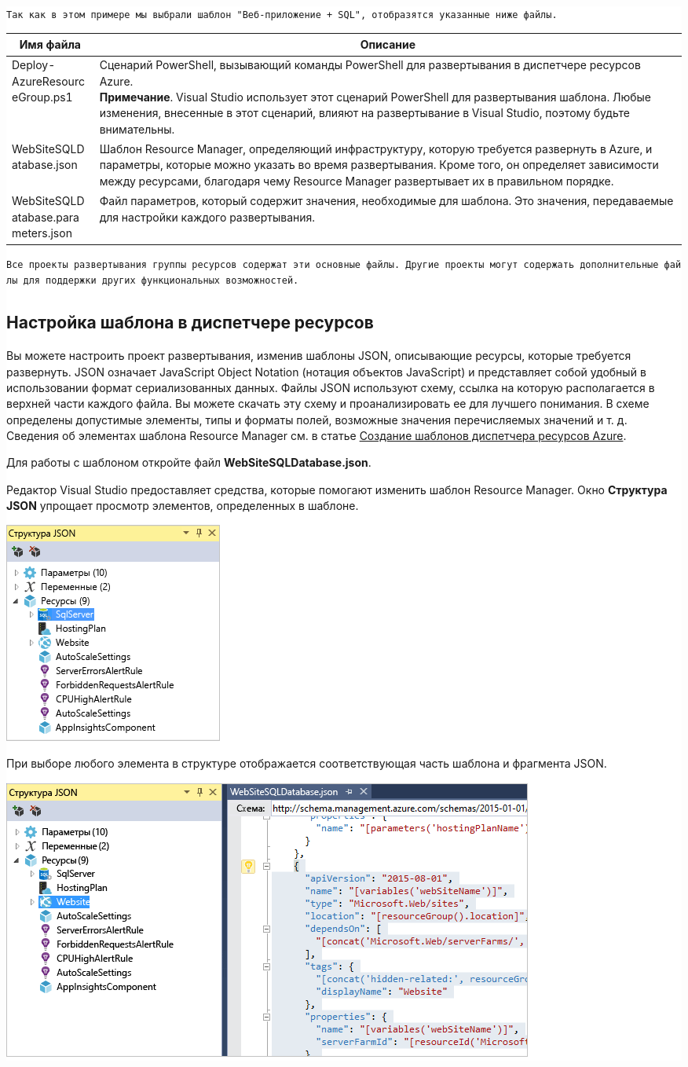     Так как в этом примере мы выбрали шаблон "Веб-приложение + SQL", отобразятся указанные ниже файлы. 
   
   | Имя файла | Описание |
   | --- | --- |
   | Deploy-AzureResourceGroup.ps1 |Сценарий PowerShell, вызывающий команды PowerShell для развертывания в диспетчере ресурсов Azure.<br />**Примечание**. Visual Studio использует этот сценарий PowerShell для развертывания шаблона. Любые изменения, внесенные в этот сценарий, влияют на развертывание в Visual Studio, поэтому будьте внимательны. |
   | WebSiteSQLDatabase.json |Шаблон Resource Manager, определяющий инфраструктуру, которую требуется развернуть в Azure, и параметры, которые можно указать во время развертывания. Кроме того, он определяет зависимости между ресурсами, благодаря чему Resource Manager развертывает их в правильном порядке. |
   | WebSiteSQLDatabase.parameters.json |Файл параметров, который содержит значения, необходимые для шаблона. Это значения, передаваемые для настройки каждого развертывания. |
   
    Все проекты развертывания группы ресурсов содержат эти основные файлы. Другие проекты могут содержать дополнительные файлы для поддержки других функциональных возможностей.

## <a name="customize-the-resource-manager-template"></a>Настройка шаблона в диспетчере ресурсов
Вы можете настроить проект развертывания, изменив шаблоны JSON, описывающие ресурсы, которые требуется развернуть. JSON означает JavaScript Object Notation (нотация объектов JavaScript) и представляет собой удобный в использовании формат сериализованных данных. Файлы JSON используют схему, ссылка на которую располагается в верхней части каждого файла. Вы можете скачать эту схему и проанализировать ее для лучшего понимания. В схеме определены допустимые элементы, типы и форматы полей, возможные значения перечисляемых значений и т. д. Сведения об элементах шаблона Resource Manager см. в статье [Создание шаблонов диспетчера ресурсов Azure](resource-group-authoring-templates.md).

Для работы с шаблоном откройте файл **WebSiteSQLDatabase.json**.

Редактор Visual Studio предоставляет средства, которые помогают изменить шаблон Resource Manager. Окно **Структура JSON** упрощает просмотр элементов, определенных в шаблоне.

![Показать структуру JSON](./media/vs-azure-tools-resource-groups-deployment-projects-create-deploy/show-json-outline.png)

При выборе любого элемента в структуре отображается соответствующая часть шаблона и фрагмента JSON.

![Перейти к JSON](./media/vs-azure-tools-resource-groups-deployment-projects-create-deploy/navigate-json.png)
